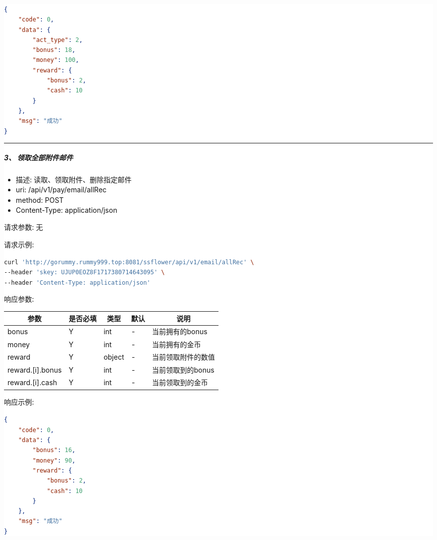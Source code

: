 ```json
{
    "code": 0,
    "data": {
        "act_type": 2,
        "bonus": 18,
        "money": 100,
        "reward": {
            "bonus": 2,
            "cash": 10
        }
    },
    "msg": "成功"
}
```

---

##### 3、 领取全部附件邮件

- 描述: 读取、领取附件、删除指定邮件
- uri: /api/v1/pay/email/allRec
- method: POST
- Content-Type: application/json

请求参数: 无

请求示例: 
```bash
curl 'http://gorummy.rummy999.top:8081/ssflower/api/v1/email/allRec' \
--header 'skey: UJUP0EOZ8F1717380714643095' \
--header 'Content-Type: application/json' 
```

响应参数: 

| 参数   | 是否必填 | 类型  | 默认 | 说明        |
| ---- | ---- | ---- | ---- | ---- |
| bonus | Y    | int | - | 当前拥有的bonus |
| money | Y    | int | - | 当前拥有的金币 |
| reward | Y    | object | - | 当前领取附件的数值 |
| reward.[i].bonus | Y    | int | - | 当前领取到的bonus |
| reward.[i].cash | Y    | int | - | 当前领取到的金币 |

响应示例: 

```json
{
    "code": 0,
    "data": {
        "bonus": 16,
        "money": 90,
        "reward": {
            "bonus": 2,
            "cash": 10
        }
    },
    "msg": "成功"
}
```

